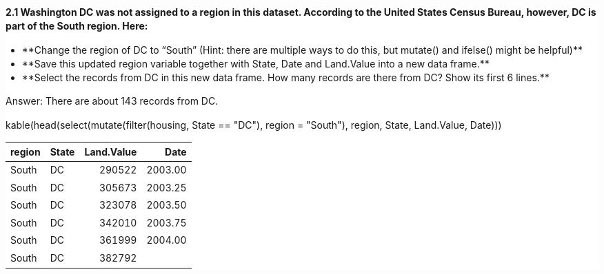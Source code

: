 **2.1 Washington DC was not assigned to a region in this dataset.
According to the United States Census Bureau, however, DC is part of the
South region. Here:**
<ul>
<li>
**Change the region of DC to “South” (Hint: there are multiple ways to
do this, but mutate() and ifelse() might be helpful)**
<li>
**Save this updated region variable together with State, Date and
Land.Value into a new data frame.**
<li>
**Select the records from DC in this new data frame. How many records
are there from DC? Show its first 6 lines.**
</ul>
<p>
Answer: There are about 143 records from DC.
</p>
    kable(head(select(mutate(filter(housing, State == "DC"), region = "South"), region, State, Land.Value, Date)))

<table>
<thead>
<tr class="header">
<th style="text-align: left;">region</th>
<th style="text-align: left;">State</th>
<th style="text-align: right;">Land.Value</th>
<th style="text-align: right;">Date</th>
</tr>
</thead>
<tbody>
<tr class="odd">
<td style="text-align: left;">South</td>
<td style="text-align: left;">DC</td>
<td style="text-align: right;">290522</td>
<td style="text-align: right;">2003.00</td>
</tr>
<tr class="even">
<td style="text-align: left;">South</td>
<td style="text-align: left;">DC</td>
<td style="text-align: right;">305673</td>
<td style="text-align: right;">2003.25</td>
</tr>
<tr class="odd">
<td style="text-align: left;">South</td>
<td style="text-align: left;">DC</td>
<td style="text-align: right;">323078</td>
<td style="text-align: right;">2003.50</td>
</tr>
<tr class="even">
<td style="text-align: left;">South</td>
<td style="text-align: left;">DC</td>
<td style="text-align: right;">342010</td>
<td style="text-align: right;">2003.75</td>
</tr>
<tr class="odd">
<td style="text-align: left;">South</td>
<td style="text-align: left;">DC</td>
<td style="text-align: right;">361999</td>
<td style="text-align: right;">2004.00</td>
</tr>
<tr class="even">
<td style="text-align: left;">South</td>
<td style="text-align: left;">DC</td>
<td style="text-align: right;">382792</td>